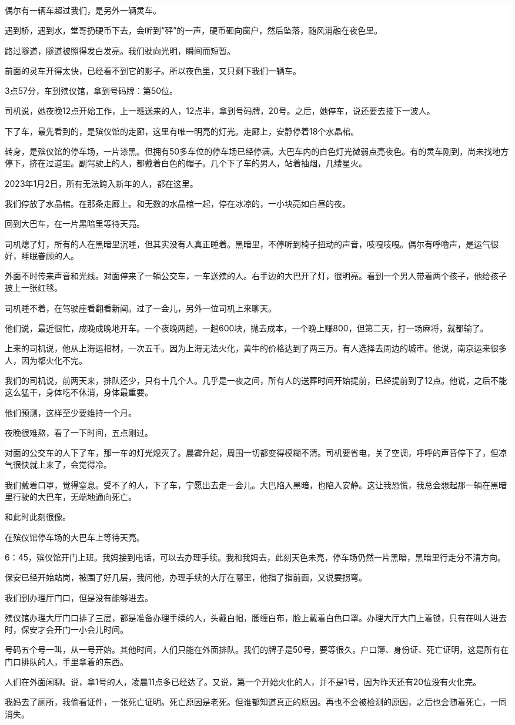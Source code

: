 偶尔有一辆车超过我们，是另外一辆灵车。
 
 
遇到桥，遇到水，堂哥扔硬币下去，会听到“砰”的一声，硬币砸向窗户，然后坠落，随风消融在夜色里。
 
路过隧道，隧道被照得发白发亮。我们驶向光明，瞬间而短暂。
 
前面的灵车开得太快，已经看不到它的影子。所以夜色里，又只剩下我们一辆车。
 
 
3点57分，车到殡仪馆，拿到号码牌：第50位。
 
司机说，她夜晚12点开始工作，上一班送来的人，12点半，拿到号码牌，20号。之后，她停车，说还要去接下一波人。
 
下了车，最先看到的，是殡仪馆的走廊，这里有唯一明亮的灯光。走廊上，安静停着18个水晶棺。
 
转身，是殡仪馆的停车场，一片漆黑。但拥有50多车位的停车场已经停满。大巴车内的白色灯光微弱点亮夜色。有的灵车刚到，尚未找地方停下，挤在过道里。副驾驶上的人，都戴着白色的帽子。几个下了车的男人，站着抽烟，几缕星火。
 
 
 
2023年1月2日，所有无法跨入新年的人，都在这里。
 
我们停放了水晶棺。在那条走廊上。和无数的水晶棺一起，停在冰凉的，一小块亮如白昼的夜。
 
 
回到大巴车，在一片黑暗里等待天亮。
 
司机熄了灯，所有的人在黑暗里沉睡，但其实没有人真正睡着。黑暗里，不停听到椅子扭动的声音，吱嘎吱嘎。偶尔有呼噜声，是运气很好，睡眠眷顾的人。
 
外面不时传来声音和光线。对面停来了一辆公交车，一车送殡的人。右手边的大巴开了灯，很明亮。看到一个男人带着两个孩子，他给孩子披上一张红毯。
 
司机睡不着，在驾驶座看翻看新闻。过了一会儿，另外一位司机上来聊天。
 
他们说，最近很忙，成晚成晚地开车。一个夜晚两趟，一趟600块，抛去成本，一个晚上赚800，但第二天，打一场麻将，就都输了。
 
上来的司机说，他从上海运棺材，一次五千。因为上海无法火化，黄牛的价格达到了两三万。有人选择去周边的城市。他说，南京运来很多人，因为都火化不完。
 
我们的司机说，前两天来，排队还少，只有十几个人。几乎是一夜之间，所有人的送葬时间开始提前，已经提前到了12点。他说，之后不能这么猛干，身体吃不休消，身体最重要。
 
他们预测，这样至少要维持一个月。
 
 
夜晚很难熬，看了一下时间，五点刚过。
 
对面的公交车的人下了车，那一车的灯光熄灭了。晨雾升起，周围一切都变得模糊不清。司机要省电，关了空调，呼呼的声音停下了，但凉气很快就上来了，会觉得冷。
 
我们戴着口罩，觉得窒息。受不了的人，下了车，宁愿出去走一会儿。大巴陷入黑暗，也陷入安静。这让我恐慌，我总会想起那一辆在黑暗里行驶的大巴车，无端地通向死亡。
 
和此时此刻很像。


在殡仪馆停车场的大巴车上等待天亮。
 
6：45，殡仪馆开门上班。我妈接到电话，可以去办理手续。我和我妈去，此刻天色未亮，停车场仍然一片黑暗，黑暗里行走分不清方向。
 
保安已经开始站岗，被围了好几层，我问他，办理手续的大厅在哪里，他指了指前面，又说要拐弯。
 
我们到办理厅门口，但是没有能够进去。
 
殡仪馆办理大厅门口排了三层，都是准备办理手续的人，头戴白帽，腰缠白布，脸上戴着白色口罩。办理大厅大门上着锁，只有在叫人进去时，保安才会开门一小会儿时间。


号码五个号一叫，从一号开始。其他时间，人们只能在外面排队。我们的牌子是50号，要等很久。户口簿、身份证、死亡证明，这是所有在门口排队的人，手里拿着的东西。
 
人们在外面闲聊。说，拿1号的人，凌晨11点多已经达了。又说，第一个开始火化的人，并不是1号，因为昨天还有20位没有火化完。
 
我妈去了厕所，我偷看证件，一张死亡证明。死亡原因是老死。但谁都知道真正的原因。再也不会被检测的原因，之后也会随着死亡，一同消失。
 